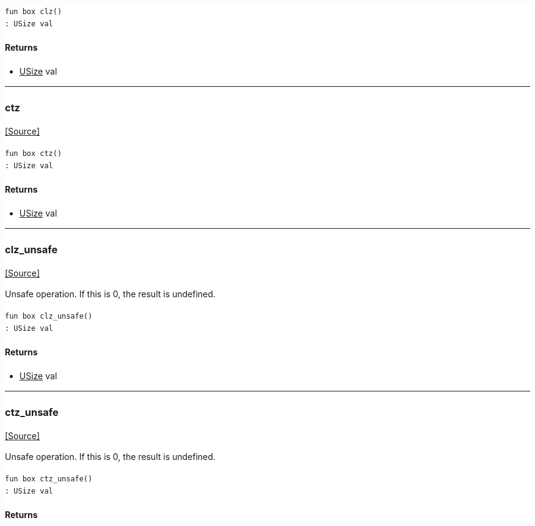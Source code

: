 
```pony
fun box clz()
: USize val
```

#### Returns

* [USize](builtin-USize.md) val

---

### ctz
<span class="source-link">[[Source]](src/builtin/unsigned.md#L-0-531)</span>


```pony
fun box ctz()
: USize val
```

#### Returns

* [USize](builtin-USize.md) val

---

### clz_unsafe
<span class="source-link">[[Source]](src/builtin/unsigned.md#L-0-538)</span>


Unsafe operation.
If this is 0, the result is undefined.


```pony
fun box clz_unsafe()
: USize val
```

#### Returns

* [USize](builtin-USize.md) val

---

### ctz_unsafe
<span class="source-link">[[Source]](src/builtin/unsigned.md#L-0-549)</span>


Unsafe operation.
If this is 0, the result is undefined.


```pony
fun box ctz_unsafe()
: USize val
```

#### Returns
